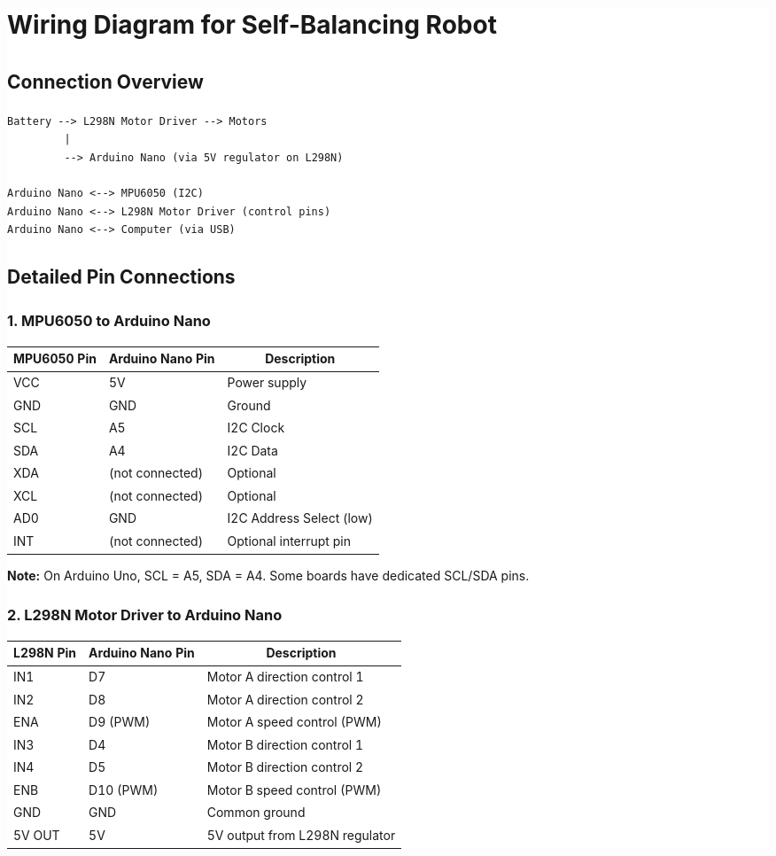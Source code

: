 # Wiring Diagram for Self-Balancing Robot

## Connection Overview

```
Battery --> L298N Motor Driver --> Motors
         |
         --> Arduino Nano (via 5V regulator on L298N)
         
Arduino Nano <--> MPU6050 (I2C)
Arduino Nano <--> L298N Motor Driver (control pins)
Arduino Nano <--> Computer (via USB)
```

## Detailed Pin Connections

### 1. MPU6050 to Arduino Nano

| MPU6050 Pin | Arduino Nano Pin | Description |
|-------------|------------------|-------------|
| VCC         | 5V               | Power supply |
| GND         | GND              | Ground |
| SCL         | A5               | I2C Clock |
| SDA         | A4               | I2C Data |
| XDA         | (not connected)  | Optional |
| XCL         | (not connected)  | Optional |
| AD0         | GND              | I2C Address Select (low) |
| INT         | (not connected)  | Optional interrupt pin |

**Note:** On Arduino Uno, SCL = A5, SDA = A4. Some boards have dedicated SCL/SDA pins.

### 2. L298N Motor Driver to Arduino Nano

| L298N Pin   | Arduino Nano Pin | Description |
|-------------|------------------|-------------|
| IN1         | D7               | Motor A direction control 1 |
| IN2         | D8               | Motor A direction control 2 |
| ENA         | D9 (PWM)         | Motor A speed control (PWM) |
| IN3         | D4               | Motor B direction control 1 |
| IN4         | D5               | Motor B direction control 2 |
| ENB         | D10 (PWM)        | Motor B speed control (PWM) |
| GND         | GND              | Common ground |
| 5V OUT      | 5V               | 5V output from L298N regulator |
